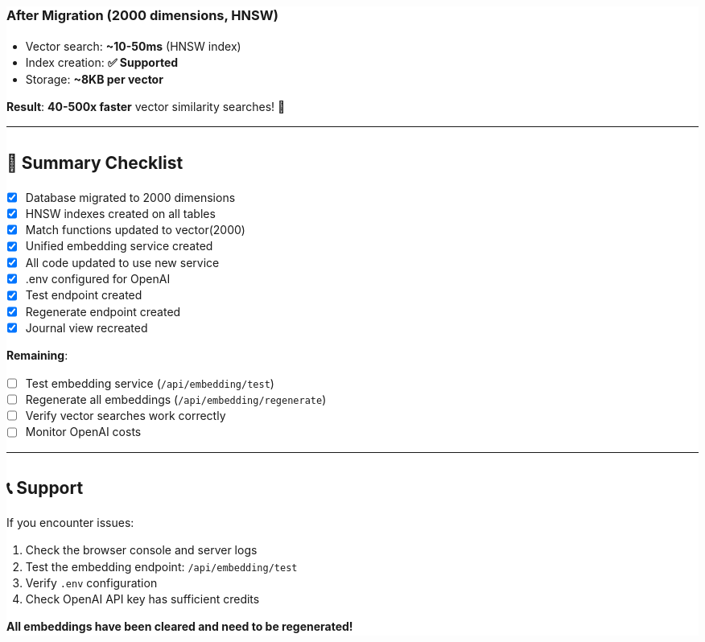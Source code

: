 ### After Migration (2000 dimensions, HNSW)
- Vector search: **~10-50ms** (HNSW index)
- Index creation: **✅ Supported**
- Storage: **~8KB per vector**

**Result**: **40-500x faster** vector similarity searches! 🚀

---

## 🎯 Summary Checklist

- [x] Database migrated to 2000 dimensions
- [x] HNSW indexes created on all tables
- [x] Match functions updated to vector(2000)
- [x] Unified embedding service created
- [x] All code updated to use new service
- [x] .env configured for OpenAI
- [x] Test endpoint created
- [x] Regenerate endpoint created
- [x] Journal view recreated

**Remaining**:
- [ ] Test embedding service (`/api/embedding/test`)
- [ ] Regenerate all embeddings (`/api/embedding/regenerate`)
- [ ] Verify vector searches work correctly
- [ ] Monitor OpenAI costs

---

## 📞 Support

If you encounter issues:
1. Check the browser console and server logs
2. Test the embedding endpoint: `/api/embedding/test`
3. Verify `.env` configuration
4. Check OpenAI API key has sufficient credits

**All embeddings have been cleared and need to be regenerated!**
